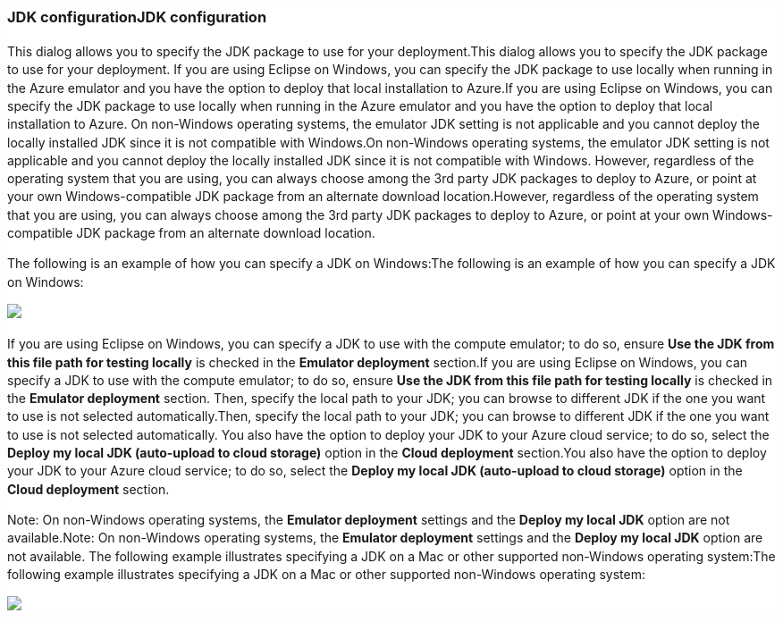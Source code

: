 ### <a name="jdk-configuration"></a><span data-ttu-id="cf1a6-283">JDK configuration</span><span class="sxs-lookup"><span data-stu-id="cf1a6-283">JDK configuration</span></span>
<span data-ttu-id="cf1a6-284">This dialog allows you to specify the JDK package to use for your deployment.</span><span class="sxs-lookup"><span data-stu-id="cf1a6-284">This dialog allows you to specify the JDK package to use for your deployment.</span></span> <span data-ttu-id="cf1a6-285">If you are using Eclipse on Windows, you can specify the JDK package to use locally when running in the Azure emulator and you have the option to deploy that local installation to Azure.</span><span class="sxs-lookup"><span data-stu-id="cf1a6-285">If you are using Eclipse on Windows, you can specify the JDK package to use locally when running in the Azure emulator and you have the option to deploy that local installation to Azure.</span></span> <span data-ttu-id="cf1a6-286">On non-Windows operating systems, the emulator JDK setting is not applicable and you cannot deploy the locally installed JDK since it is not compatible with Windows.</span><span class="sxs-lookup"><span data-stu-id="cf1a6-286">On non-Windows operating systems, the emulator JDK setting is not applicable and you cannot deploy the locally installed JDK since it is not compatible with Windows.</span></span> <span data-ttu-id="cf1a6-287">However, regardless of the operating system that you are using, you can always choose among the 3rd party JDK packages to deploy to Azure, or point at your own Windows-compatible JDK package from an alternate download location.</span><span class="sxs-lookup"><span data-stu-id="cf1a6-287">However, regardless of the operating system that you are using, you can always choose among the 3rd party JDK packages to deploy to Azure, or point at your own Windows-compatible JDK package from an alternate download location.</span></span>

<span data-ttu-id="cf1a6-288">The following is an example of how you can specify a JDK on Windows:</span><span class="sxs-lookup"><span data-stu-id="cf1a6-288">The following is an example of how you can specify a JDK on Windows:</span></span>

![][ic780647]

<span data-ttu-id="cf1a6-289">If you are using Eclipse on Windows, you can specify a JDK to use with the compute emulator; to do so, ensure **Use the JDK from this file path for testing locally** is checked in the **Emulator deployment** section.</span><span class="sxs-lookup"><span data-stu-id="cf1a6-289">If you are using Eclipse on Windows, you can specify a JDK to use with the compute emulator; to do so, ensure **Use the JDK from this file path for testing locally** is checked in the **Emulator deployment** section.</span></span> <span data-ttu-id="cf1a6-290">Then, specify the local path to your JDK; you can browse to different JDK if the one you want to use is not selected automatically.</span><span class="sxs-lookup"><span data-stu-id="cf1a6-290">Then, specify the local path to your JDK; you can browse to different JDK if the one you want to use is not selected automatically.</span></span> <span data-ttu-id="cf1a6-291">You also have the option to deploy your JDK to your Azure cloud service; to do so, select the **Deploy my local JDK (auto-upload to cloud storage)** option in the **Cloud deployment** section.</span><span class="sxs-lookup"><span data-stu-id="cf1a6-291">You also have the option to deploy your JDK to your Azure cloud service; to do so, select the **Deploy my local JDK (auto-upload to cloud storage)** option in the **Cloud deployment** section.</span></span>

<span data-ttu-id="cf1a6-292">Note: On non-Windows operating systems, the **Emulator deployment** settings and the **Deploy my local JDK** option are not available.</span><span class="sxs-lookup"><span data-stu-id="cf1a6-292">Note: On non-Windows operating systems, the **Emulator deployment** settings and the **Deploy my local JDK** option are not available.</span></span> <span data-ttu-id="cf1a6-293">The following example illustrates specifying a JDK on a Mac or other supported non-Windows operating system:</span><span class="sxs-lookup"><span data-stu-id="cf1a6-293">The following example illustrates specifying a JDK on a Mac or other supported non-Windows operating system:</span></span>

![][ic789643]


[Azure Java Developer Center]: http://go.microsoft.com/fwlink/?LinkID=699547
[Azure Management Portal]: http://go.microsoft.com/fwlink/?LinkID=512959
[Azure Toolkit for Eclipse]: http://go.microsoft.com/fwlink/?LinkID=699529
[Azure Project Properties]: http://go.microsoft.com/fwlink/?LinkID=699524
[Azure Storage Account List]: http://go.microsoft.com/fwlink/?LinkID=699528
[com.microsoft.windowsazure.serviceruntime package summary]: http://azure.github.io/azure-sdk-for-java/com/microsoft/windowsazure/serviceruntime/package-summary.html
[Creating a Hello World Application for Azure in Eclipse]: http://go.microsoft.com/fwlink/?LinkID=699533
[Debugging a specific role instance in a multi-instance deployment]: http://go.microsoft.com/fwlink/?LinkID=699535#debugging_specific_role_instance
[Debugging Azure Applications in Eclipse]: http://go.microsoft.com/fwlink/?LinkID=699535
[Deploying Large Deployments]: http://go.microsoft.com/fwlink/?LinkID=699536
[How to Use Co-located Caching]: http://go.microsoft.com/fwlink/?LinkID=699542
[How to Use SSL Offloading]: http://go.microsoft.com/fwlink/?LinkID=699545
[Installing the Azure Toolkit for Eclipse]: http://go.microsoft.com/fwlink/?LinkId=699546
[Session Affinity]: http://go.microsoft.com/fwlink/?LinkID=699548
[SSL Offloading]: http://go.microsoft.com/fwlink/?LinkID=699549
[ic789599]: https://docstestmedia1.blob.core.windows.net/azure-media/articles/media/azure-toolkit-for-eclipse-azure-role-properties/ic789599.png
[ic719499]: https://docstestmedia1.blob.core.windows.net/azure-media/articles/media/azure-toolkit-for-eclipse-azure-role-properties/ic719499.png
[ic719483]: https://docstestmedia1.blob.core.windows.net/azure-media/articles/media/azure-toolkit-for-eclipse-azure-role-properties/ic719483.png
[ic719501]: https://docstestmedia1.blob.core.windows.net/azure-media/articles/media/azure-toolkit-for-eclipse-azure-role-properties/ic719501.png
[ic710964]: https://docstestmedia1.blob.core.windows.net/azure-media/articles/media/azure-toolkit-for-eclipse-azure-role-properties/ic710964.png
[ic719502]: https://docstestmedia1.blob.core.windows.net/azure-media/articles/media/azure-toolkit-for-eclipse-azure-role-properties/ic719502.png
[ic719503]: https://docstestmedia1.blob.core.windows.net/azure-media/articles/media/azure-toolkit-for-eclipse-azure-role-properties/ic719503.png
[ic719504]: https://docstestmedia1.blob.core.windows.net/azure-media/articles/media/azure-toolkit-for-eclipse-azure-role-properties/ic719504.png
[ic719505]: https://docstestmedia1.blob.core.windows.net/azure-media/articles/media/azure-toolkit-for-eclipse-azure-role-properties/ic719505.png
[ic710897]: https://docstestmedia1.blob.core.windows.net/azure-media/articles/media/azure-toolkit-for-eclipse-azure-role-properties/ic710897.png
[ic719506]: https://docstestmedia1.blob.core.windows.net/azure-media/articles/media/azure-toolkit-for-eclipse-azure-role-properties/ic719506.png
[ic659268]: https://docstestmedia1.blob.core.windows.net/azure-media/articles/media/azure-toolkit-for-eclipse-azure-role-properties/ic659268.png
[ic552233]: https://docstestmedia1.blob.core.windows.net/azure-media/articles/media/azure-toolkit-for-eclipse-azure-role-properties/ic552233.png
[ic719492]: https://docstestmedia1.blob.core.windows.net/azure-media/articles/media/azure-toolkit-for-eclipse-azure-role-properties/ic719492.png
[ic719508]: https://docstestmedia1.blob.core.windows.net/azure-media/articles/media/azure-toolkit-for-eclipse-azure-role-properties/ic719508.png
[ic780647]: https://docstestmedia1.blob.core.windows.net/azure-media/articles/media/azure-toolkit-for-eclipse-azure-role-properties/ic780647.png
[ic789643]: https://docstestmedia1.blob.core.windows.net/azure-media/articles/media/azure-toolkit-for-eclipse-azure-role-properties/ic789643.png
[ic780648]: https://docstestmedia1.blob.core.windows.net/azure-media/articles/media/azure-toolkit-for-eclipse-azure-role-properties/ic780648.png
[ic789643]: https://docstestmedia1.blob.core.windows.net/azure-media/articles/media/azure-toolkit-for-eclipse-azure-role-properties/ic789643.png
[ic796926]: https://docstestmedia1.blob.core.windows.net/azure-media/articles/media/azure-toolkit-for-eclipse-azure-role-properties/ic796926.png
[ic719512]: https://docstestmedia1.blob.core.windows.net/azure-media/articles/media/azure-toolkit-for-eclipse-azure-role-properties/ic719512.png
[ic719481]: https://docstestmedia1.blob.core.windows.net/azure-media/articles/media/azure-toolkit-for-eclipse-azure-role-properties/ic719481.png